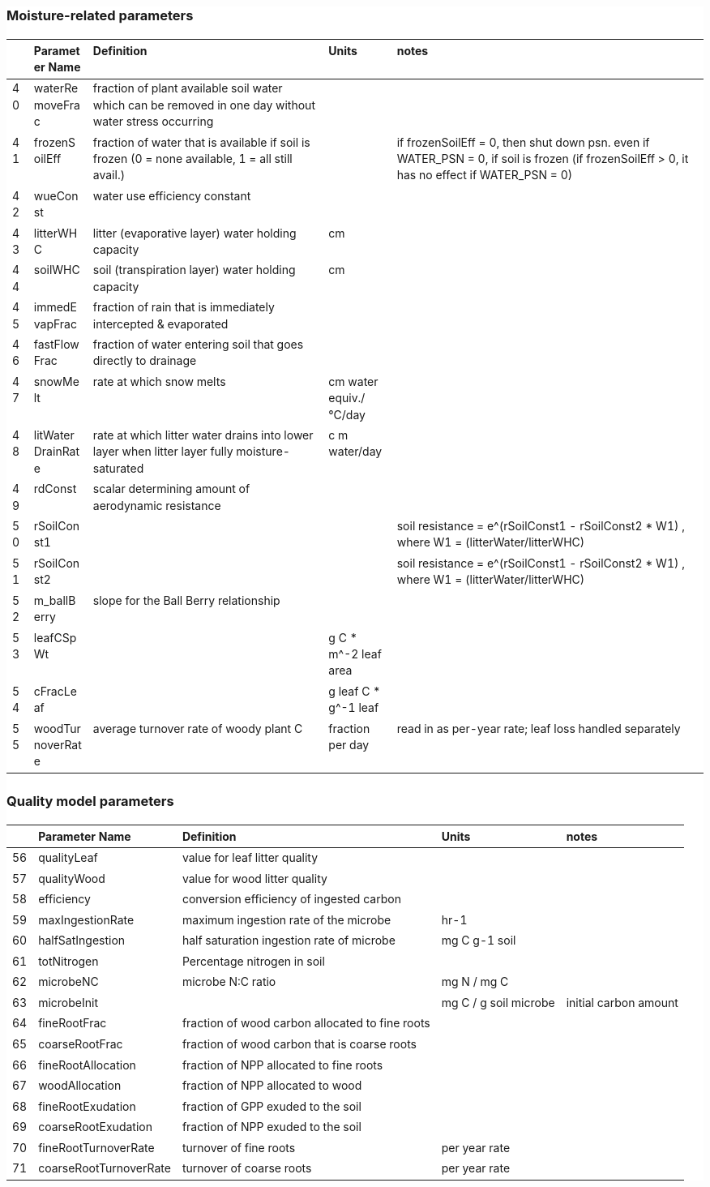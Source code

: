 
###  Moisture-related parameters

|  | Parameter Name  | Definition  | Units  | notes |
| :---- | :---- | :---- | :---- | :---- |
| 40 | waterRemoveFrac | fraction of plant available soil water which can be removed in one day	without water stress occurring |   |   |
| 41 | frozenSoilEff | fraction of water that is available if soil is frozen (0 = none available, 1 = all still avail.) |   | if frozenSoilEff = 0, then shut down psn. even if WATER_PSN = 0, if soil is frozen (if frozenSoilEff > 0, it has no effect if WATER_PSN = 0) |
| 42 | wueConst | water use efficiency constant |   |   |
| 43 | litterWHC | litter (evaporative layer) water holding capacity | cm |   |
| 44 | soilWHC | soil (transpiration layer) water holding capacity | cm |   |
| 45 | immedEvapFrac | fraction of rain that is immediately intercepted & evaporated |   |   |
| 46 | fastFlowFrac | fraction of water entering soil that goes directly to drainage |   |   |
| 47 | snowMelt | rate at which snow melts | cm water equiv./°C/day |   |
| 48 | litWaterDrainRate | rate at which litter water drains into lower layer when litter layer fully moisture-saturated | c m water/day |   |
| 49 | rdConst | scalar determining amount of aerodynamic resistance |   |   |
| 50 | rSoilConst1 |   |   | soil resistance = e^(rSoilConst1 - rSoilConst2 * W1) , where W1 = (litterWater/litterWHC) |
| 51 | rSoilConst2 |   |   | soil resistance = e^(rSoilConst1 - rSoilConst2 * W1) , where W1 = (litterWater/litterWHC) |
| 52 | m_ballBerry | slope for the Ball Berry relationship |   |   |
| 53 | leafCSpWt |   | g C * m^-2 leaf area |   |
| 54 | cFracLeaf |   | g leaf C * g^-1 leaf |   |
| 55 | woodTurnoverRate | average turnover rate of woody plant C | fraction per day | read in as per-year rate; leaf loss handled separately |

### Quality model parameters

|  | Parameter Name  | Definition  | Units  | notes |
| :---- | :---- | :---- | :---- | :---- |
| 56 | qualityLeaf | value for leaf litter quality |   |   |
| 57 | qualityWood | value for wood litter quality |   |   |
| 58 | efficiency | conversion efficiency of ingested carbon |   |   |
| 59 | maxIngestionRate | maximum ingestion rate of the microbe | hr-1 |   |
| 60 | halfSatIngestion | half saturation ingestion rate of microbe | mg C g-1 soil |   |
| 61 | totNitrogen | Percentage nitrogen in soil |   |   |
| 62 | microbeNC | microbe N:C ratio | mg N / mg C |   |
| 63 | microbeInit |   | mg C / g soil microbe | initial carbon amount |
| 64 | fineRootFrac | fraction of wood carbon allocated to fine roots |   |   |
| 65 | coarseRootFrac | fraction of wood carbon that is coarse roots |   |   |
| 66 | fineRootAllocation | fraction of NPP allocated to fine roots |   |   |
| 67 | woodAllocation | fraction of NPP allocated to wood |   |   |
| 68 | fineRootExudation | fraction of GPP exuded to the soil |   |   |
| 69 | coarseRootExudation | fraction of NPP exuded to the soil |   |   |
| 70 | fineRootTurnoverRate | turnover of fine roots | per year rate |   |
| 71 | coarseRootTurnoverRate | turnover of coarse roots | per year rate |   |